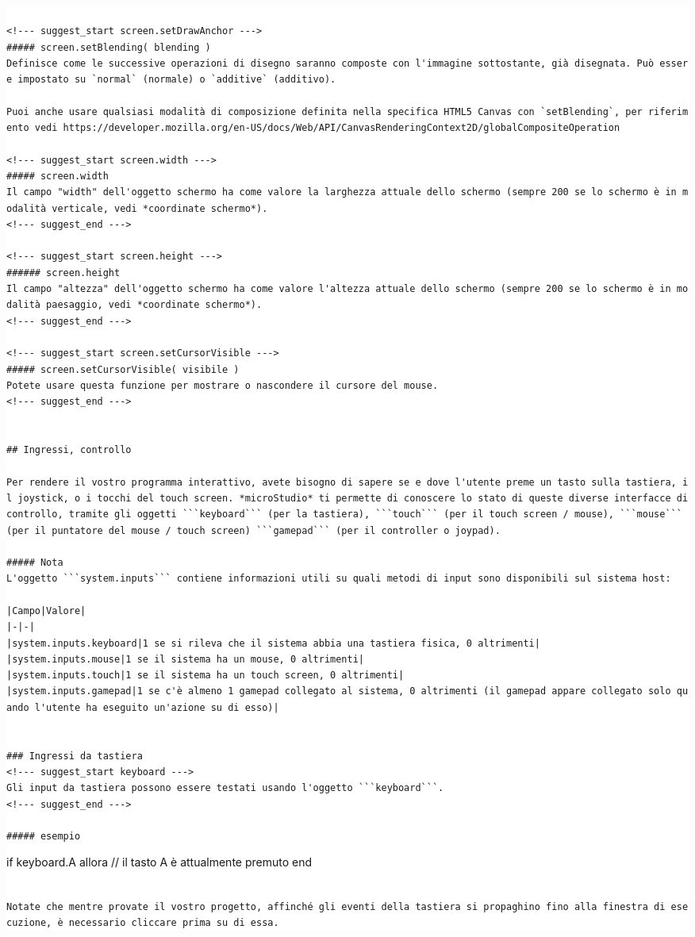```

<!--- suggest_start screen.setDrawAnchor --->
##### screen.setBlending( blending )
Definisce come le successive operazioni di disegno saranno composte con l'immagine sottostante, già disegnata. Può essere impostato su `normal` (normale) o `additive` (additivo).

Puoi anche usare qualsiasi modalità di composizione definita nella specifica HTML5 Canvas con `setBlending`, per riferimento vedi https://developer.mozilla.org/en-US/docs/Web/API/CanvasRenderingContext2D/globalCompositeOperation

<!--- suggest_start screen.width --->
##### screen.width
Il campo "width" dell'oggetto schermo ha come valore la larghezza attuale dello schermo (sempre 200 se lo schermo è in modalità verticale, vedi *coordinate schermo*).
<!--- suggest_end --->

<!--- suggest_start screen.height --->
###### screen.height
Il campo "altezza" dell'oggetto schermo ha come valore l'altezza attuale dello schermo (sempre 200 se lo schermo è in modalità paesaggio, vedi *coordinate schermo*).
<!--- suggest_end --->

<!--- suggest_start screen.setCursorVisible --->
##### screen.setCursorVisible( visibile )
Potete usare questa funzione per mostrare o nascondere il cursore del mouse.
<!--- suggest_end --->


## Ingressi, controllo

Per rendere il vostro programma interattivo, avete bisogno di sapere se e dove l'utente preme un tasto sulla tastiera, il joystick, o i tocchi del touch screen. *microStudio* ti permette di conoscere lo stato di queste diverse interfacce di controllo, tramite gli oggetti ```keyboard``` (per la tastiera), ```touch``` (per il touch screen / mouse), ```mouse``` (per il puntatore del mouse / touch screen) ```gamepad``` (per il controller o joypad).

##### Nota
L'oggetto ```system.inputs``` contiene informazioni utili su quali metodi di input sono disponibili sul sistema host:

|Campo|Valore|
|-|-|
|system.inputs.keyboard|1 se si rileva che il sistema abbia una tastiera fisica, 0 altrimenti|
|system.inputs.mouse|1 se il sistema ha un mouse, 0 altrimenti|
|system.inputs.touch|1 se il sistema ha un touch screen, 0 altrimenti|
|system.inputs.gamepad|1 se c'è almeno 1 gamepad collegato al sistema, 0 altrimenti (il gamepad appare collegato solo quando l'utente ha eseguito un'azione su di esso)|


### Ingressi da tastiera
<!--- suggest_start keyboard --->
Gli input da tastiera possono essere testati usando l'oggetto ```keyboard```.
<!--- suggest_end --->

##### esempio
```
if keyboard.A allora
  // il tasto A è attualmente premuto
end
```

Notate che mentre provate il vostro progetto, affinché gli eventi della tastiera si propaghino fino alla finestra di esecuzione, è necessario cliccare prima su di essa.
```